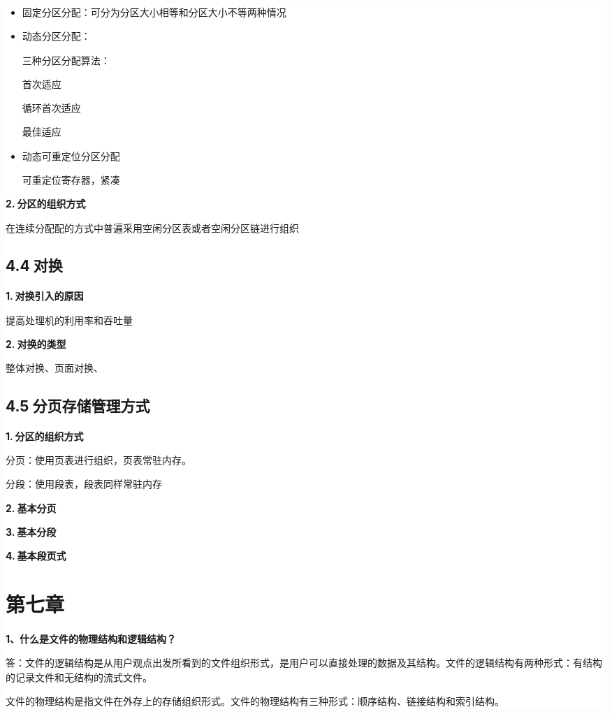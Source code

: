 * 固定分区分配：可分为分区大小相等和分区大小不等两种情况

* 动态分区分配：

  三种分区分配算法：

  首次适应

  循环首次适应

  最佳适应

* 动态可重定位分区分配

  可重定位寄存器，紧凑

**2. 分区的组织方式**

在连续分配配的方式中普遍采用空闲分区表或者空闲分区链进行组织

## 4.4 对换

**1. 对换引入的原因**

提高处理机的利用率和吞吐量

**2. 对换的类型**

整体对换、页面对换、

## 4.5 分页存储管理方式

**1. 分区的组织方式**

分页：使用页表进行组织，页表常驻内存。

分段：使用段表，段表同样常驻内存

**2. 基本分页**

**3. 基本分段**

**4. 基本段页式**

# 第七章

**1、什么是文件的物理结构和逻辑结构？**

答：文件的逻辑结构是从用户观点出发所看到的文件组织形式，是用户可以直接处理的数据及其结构。文件的逻辑结构有两种形式：有结构的记录文件和无结构的流式文件。		

​	文件的物理结构是指文件在外存上的存储组织形式。文件的物理结构有三种形式：顺序结构、链接结构和索引结构。